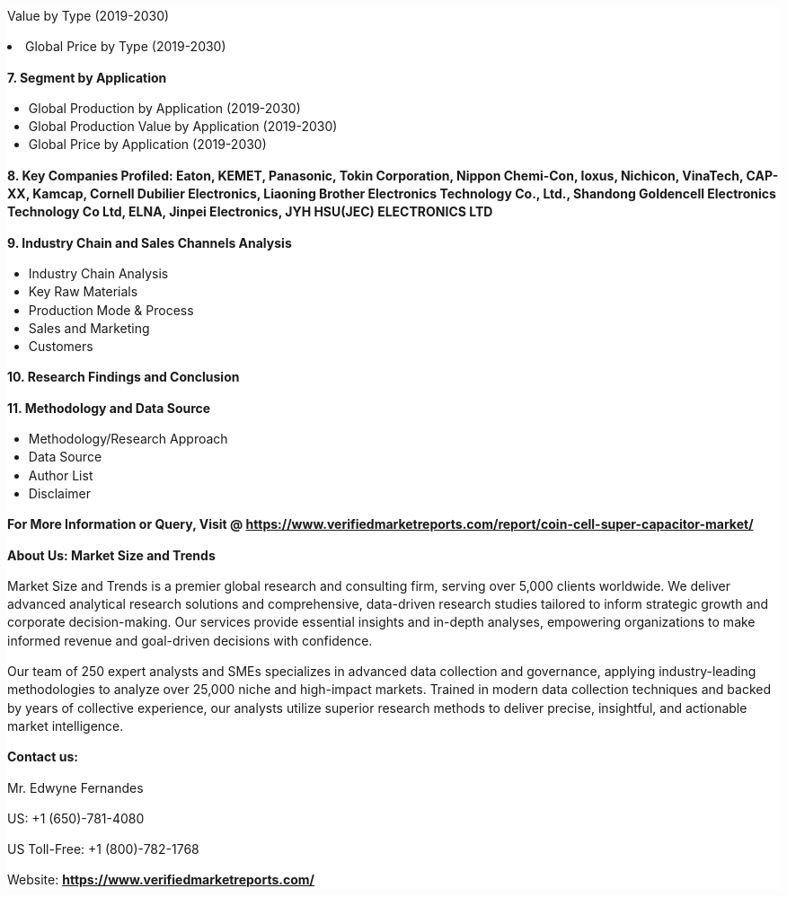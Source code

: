 Value by Type (2019-2030)</li><li>Global Price by Type (2019-2030)</li></ul><p><strong>7. Segment by Application</strong></p><ul><li>Global Production by Application (2019-2030)</li><li>Global Production Value by Application (2019-2030)</li><li>Global Price by Application (2019-2030)</li></ul><p><strong>8. Key Companies Profiled: Eaton, KEMET, Panasonic, Tokin Corporation, Nippon Chemi-Con, Ioxus, Nichicon, VinaTech, CAP-XX, Kamcap, Cornell Dubilier Electronics, Liaoning Brother Electronics Technology Co., Ltd., Shandong Goldencell Electronics Technology Co Ltd, ELNA, Jinpei Electronics, JYH HSU(JEC) ELECTRONICS LTD</strong></p><p><strong>9. Industry Chain and Sales Channels Analysis</strong></p><ul><li>Industry Chain Analysis</li><li>Key Raw Materials</li><li>Production Mode &amp; Process</li><li>Sales and Marketing</li><li>Customers</li></ul><p><strong>10. Research Findings and Conclusion</strong></p><p><strong>11. Methodology and Data Source</strong></p><ul><li>Methodology/Research Approach</li><li>Data Source</li><li>Author List</li><li>Disclaimer</li></ul></p><p><strong>For More Information or Query, Visit @ <a href="https://www.verifiedmarketreports.com/report/coin-cell-super-capacitor-market/">https://www.verifiedmarketreports.com/report/coin-cell-super-capacitor-market/</a></strong></p><p><strong>About Us: Market Size and Trends</strong></p><p>Market Size and Trends is a premier global research and consulting firm, serving over 5,000 clients worldwide. We deliver advanced analytical research solutions and comprehensive, data-driven research studies tailored to inform strategic growth and corporate decision-making. Our services provide essential insights and in-depth analyses, empowering organizations to make informed revenue and goal-driven decisions with confidence.</p><p>Our team of 250 expert analysts and SMEs specializes in advanced data collection and governance, applying industry-leading methodologies to analyze over 25,000 niche and high-impact markets. Trained in modern data collection techniques and backed by years of collective experience, our analysts utilize superior research methods to deliver precise, insightful, and actionable market intelligence.</p><p><strong>Contact us:</strong></p><p>Mr. Edwyne Fernandes</p><p>US: +1 (650)-781-4080</p><p>US Toll-Free: +1 (800)-782-1768</p><p>Website: <strong><a href="https://www.verifiedmarketreports.com/">https://www.verifiedmarketreports.com/</a></strong></p>
